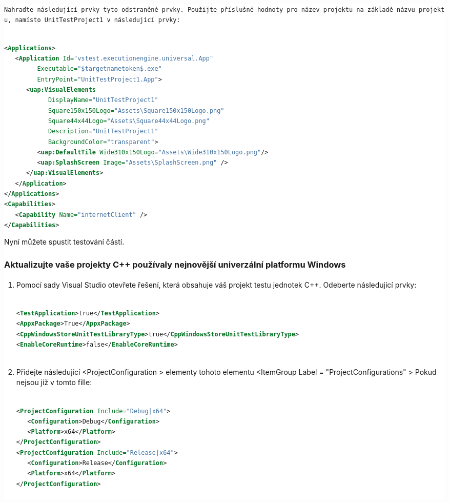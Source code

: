     Nahraďte následující prvky tyto odstraněné prvky. Použijte příslušné hodnoty pro název projektu na základě názvu projektu, namísto UnitTestProject1 v následující prvky:  
  
   ```xml  
  
   <Applications>  
      <Application Id="vstest.executionengine.universal.App"   
            Executable="$targetnametoken$.exe"  
            EntryPoint="UnitTestProject1.App">  
         <uap:VisualElements  
               DisplayName="UnitTestProject1"  
               Square150x150Logo="Assets\Square150x150Logo.png"  
               Square44x44Logo="Assets\Square44x44Logo.png"  
               Description="UnitTestProject1"  
               BackgroundColor="transparent">  
            <uap:DefaultTile Wide310x150Logo="Assets\Wide310x150Logo.png"/>  
            <uap:SplashScreen Image="Assets\SplashScreen.png" />  
         </uap:VisualElements>  
      </Application>  
   </Applications>  
   <Capabilities>  
      <Capability Name="internetClient" />  
   </Capabilities>  
   ```  
  
   Nyní můžete spustit testování částí.  
  
###  <a name="UnitTestRCUpdate10CPlusPlus"></a> Aktualizujte vaše projekty C++ používaly nejnovější univerzální platformu Windows  
  
1.  Pomocí sady Visual Studio otevřete řešení, která obsahuje váš projekt testu jednotek C++. Odeberte následující prvky:  
  
    ```xml  
  
    <TestApplication>true</TestApplication>  
    <AppxPackage>True</AppxPackage>  
    <CppWindowsStoreUnitTestLibraryType>true</CppWindowsStoreUnitTestLibraryType>  
    <EnableCoreRuntime>false</EnableCoreRuntime>  
  
    ```  
  
2.  Přidejte následující \<ProjectConfiguration > elementy tohoto elementu \<ItemGroup Label = "ProjectConfigurations" > Pokud nejsou již v tomto fille:  
  
    ```xml  
  
    <ProjectConfiguration Include="Debug|x64">  
       <Configuration>Debug</Configuration>  
       <Platform>x64</Platform>  
    </ProjectConfiguration>  
    <ProjectConfiguration Include="Release|x64">  
       <Configuration>Release</Configuration>  
       <Platform>x64</Platform>  
    </ProjectConfiguration>  
  